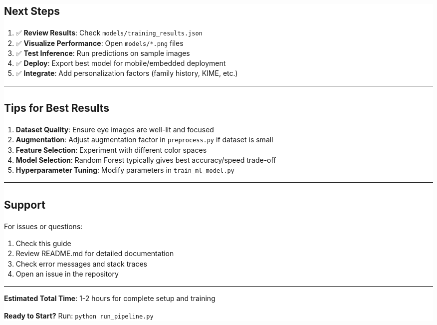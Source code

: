 
## Next Steps

1. ✅ **Review Results**: Check `models/training_results.json`
2. ✅ **Visualize Performance**: Open `models/*.png` files
3. ✅ **Test Inference**: Run predictions on sample images
4. ✅ **Deploy**: Export best model for mobile/embedded deployment
5. ✅ **Integrate**: Add personalization factors (family history, KIME, etc.)

---

## Tips for Best Results

1. **Dataset Quality**: Ensure eye images are well-lit and focused
2. **Augmentation**: Adjust augmentation factor in `preprocess.py` if dataset is small
3. **Feature Selection**: Experiment with different color spaces
4. **Model Selection**: Random Forest typically gives best accuracy/speed trade-off
5. **Hyperparameter Tuning**: Modify parameters in `train_ml_model.py`

---

## Support

For issues or questions:

1. Check this guide
2. Review README.md for detailed documentation
3. Check error messages and stack traces
4. Open an issue in the repository

---

**Estimated Total Time**: 1-2 hours for complete setup and training

**Ready to Start?** Run: `python run_pipeline.py`
